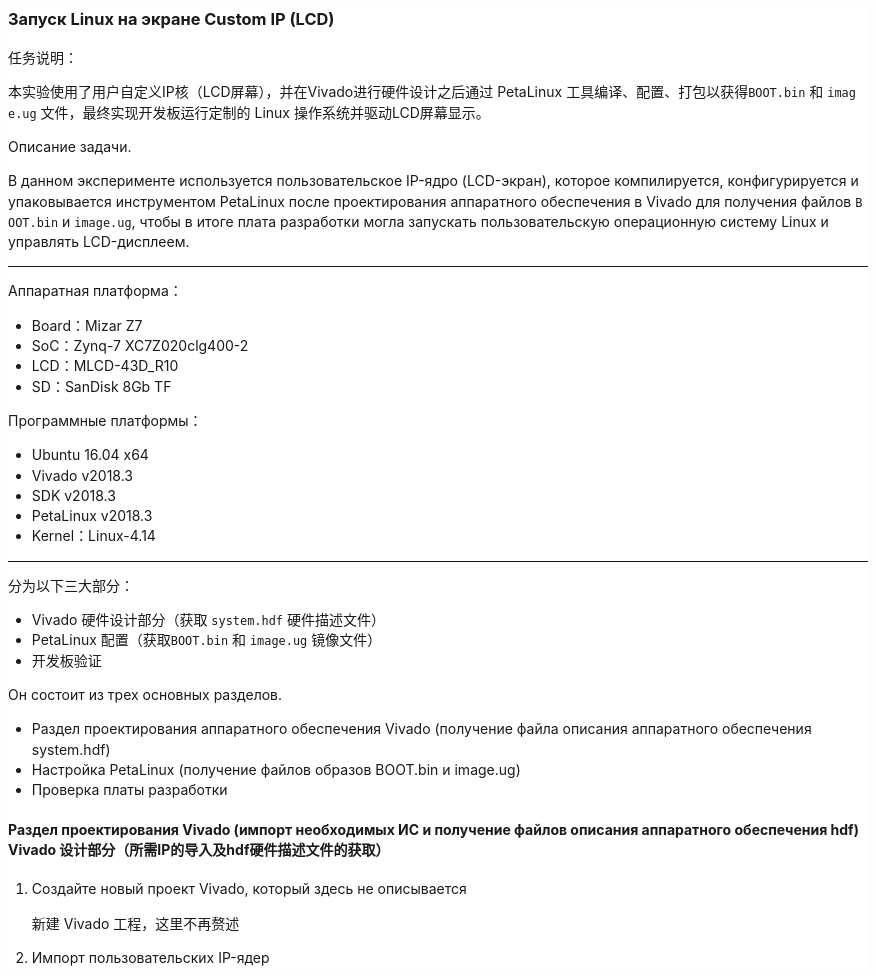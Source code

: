    

### Запуск Linux на экране Custom IP (LCD)    

任务说明：

本实验使用了用户自定义IP核（LCD屏幕），并在Vivado进行硬件设计之后通过 PetaLinux 工具编译、配置、打包以获得`BOOT.bin` 和 `image.ug` 文件，最终实现开发板运行定制的 Linux 操作系统并驱动LCD屏幕显示。

Описание задачи.

В данном эксперименте используется пользовательское IP-ядро (LCD-экран), которое компилируется, конфигурируется и упаковывается инструментом PetaLinux после проектирования аппаратного обеспечения в Vivado для получения файлов `BOOT.bin` и `image.ug`, чтобы в итоге плата разработки могла запускать пользовательскую операционную систему Linux и управлять LCD-дисплеем.

---

Аппаратная платформа：

- Board：Mizar Z7
- SoC：Zynq-7 XC7Z020clg400-2
- LCD：MLCD-43D_R10
- SD：SanDisk 8Gb TF

Программные платформы：

- Ubuntu 16.04 x64
- Vivado v2018.3
- SDK v2018.3
- PetaLinux v2018.3
- Kernel：Linux-4.14

---

分为以下三大部分：

- Vivado 硬件设计部分（获取 `system.hdf` 硬件描述文件）
- PetaLinux 配置（获取`BOOT.bin` 和 `image.ug` 镜像文件）
- 开发板验证

Он состоит из трех основных разделов.

- Раздел проектирования аппаратного обеспечения Vivado (получение файла описания аппаратного обеспечения system.hdf)
- Настройка PetaLinux (получение файлов образов BOOT.bin и image.ug)
- Проверка платы разработки

#### Раздел проектирования Vivado (импорт необходимых ИС и получение файлов описания аппаратного обеспечения hdf)	Vivado 设计部分（所需IP的导入及hdf硬件描述文件的获取）

1. Создайте новый проект Vivado, который здесь не описывается

   新建 Vivado 工程，这里不再赘述

   

2. Импорт пользовательских IP-ядер
